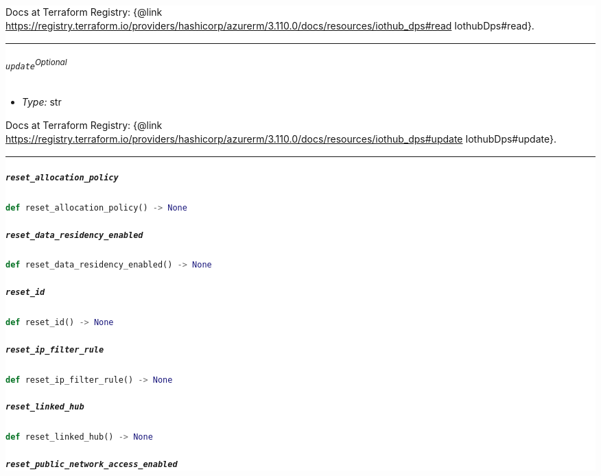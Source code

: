 Docs at Terraform Registry: {@link https://registry.terraform.io/providers/hashicorp/azurerm/3.110.0/docs/resources/iothub_dps#read IothubDps#read}.

---

###### `update`<sup>Optional</sup> <a name="update" id="@cdktf/provider-azurerm.iothubDps.IothubDps.putTimeouts.parameter.update"></a>

- *Type:* str

Docs at Terraform Registry: {@link https://registry.terraform.io/providers/hashicorp/azurerm/3.110.0/docs/resources/iothub_dps#update IothubDps#update}.

---

##### `reset_allocation_policy` <a name="reset_allocation_policy" id="@cdktf/provider-azurerm.iothubDps.IothubDps.resetAllocationPolicy"></a>

```python
def reset_allocation_policy() -> None
```

##### `reset_data_residency_enabled` <a name="reset_data_residency_enabled" id="@cdktf/provider-azurerm.iothubDps.IothubDps.resetDataResidencyEnabled"></a>

```python
def reset_data_residency_enabled() -> None
```

##### `reset_id` <a name="reset_id" id="@cdktf/provider-azurerm.iothubDps.IothubDps.resetId"></a>

```python
def reset_id() -> None
```

##### `reset_ip_filter_rule` <a name="reset_ip_filter_rule" id="@cdktf/provider-azurerm.iothubDps.IothubDps.resetIpFilterRule"></a>

```python
def reset_ip_filter_rule() -> None
```

##### `reset_linked_hub` <a name="reset_linked_hub" id="@cdktf/provider-azurerm.iothubDps.IothubDps.resetLinkedHub"></a>

```python
def reset_linked_hub() -> None
```

##### `reset_public_network_access_enabled` <a name="reset_public_network_access_enabled" id="@cdktf/provider-azurerm.iothubDps.IothubDps.resetPublicNetworkAccessEnabled"></a>
